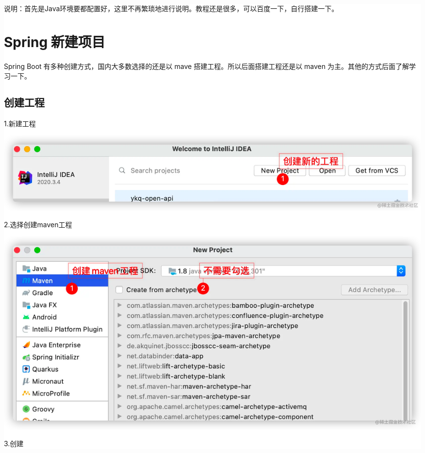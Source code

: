 说明：首先是Java环境要都配置好，这里不再繁琐地进行说明。教程还是很多，可以百度一下，自行搭建一下。

# Spring 新建项目

Spring Boot 有多种创建方式，国内大多数选择的还是以 mave 搭建工程。所以后面搭建工程还是以 maven 为主。其他的方式后面了解学习一下。

## 创建工程

1.新建工程

![7.新建工程](../图片/7.新建工程图片.png)

2.选择创建maven工程

![8.创建maven工程图片](../图片/8.创建maven工程图片.png)

3.创建
